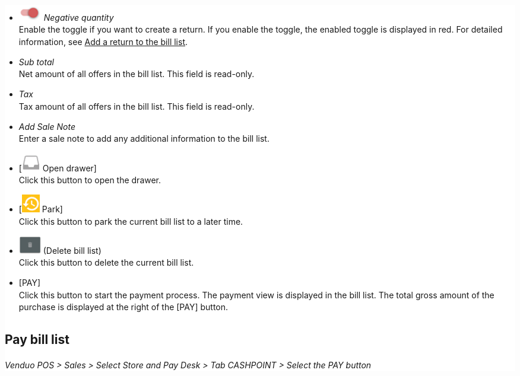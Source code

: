 - *![Toggle](../../Assets/Icons/ToggleRed.png "[Toggle]") Negative quantity*   
    Enable the toggle if you want to create a return. If you enable the toggle, the enabled toggle is displayed in red. For detailed information, see [Add a return to the bill list](../Operation/02_SelectOffer.md).


- *Sub total*   
    Net<!---Hier stand "Gross"--> amount of all offers in the bill list. This field is read-only.

- *Tax*   
    Tax amount of all offers in the bill list. This field is read-only.

- *Add Sale Note*   
    Enter a sale note to add any additional information to the bill list.

- [![Drawer](../../Assets/Icons/Drawer.png "[Drawer]") Open drawer]   
    Click this button to open the drawer.

- [![Park](../../Assets/Icons/Park.png "[Park]") Park]   
    Click this button to park the current bill list to a later time.

- ![Delete bill list](../../Assets/Icons/Trash02.png "[Delete bill list]") (Delete bill list)   
    Click this button to delete the current bill list.

- [PAY]   
    Click this button to start the payment process. The payment view is displayed in the bill list. The total gross amount of the purchase is displayed at the right of the [PAY] button.



## Pay bill list

*Venduo POS > Sales > Select Store and Pay Desk > Tab CASHPOINT > Select the PAY button*


[comment]: <> (Is it possible to add a second currency? Why is this a button when I cannot choose?)